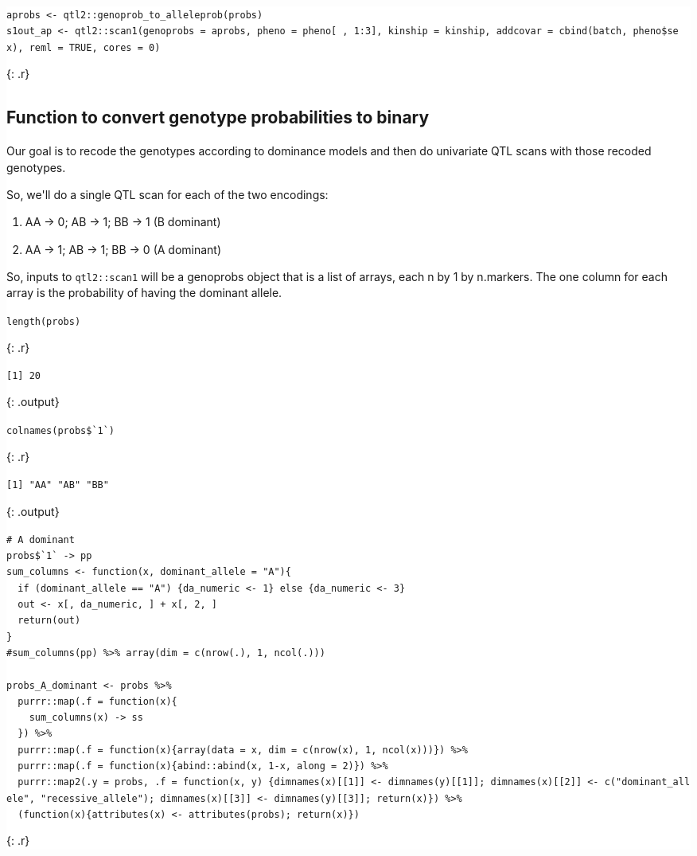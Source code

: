
~~~
aprobs <- qtl2::genoprob_to_alleleprob(probs)
s1out_ap <- qtl2::scan1(genoprobs = aprobs, pheno = pheno[ , 1:3], kinship = kinship, addcovar = cbind(batch, pheno$sex), reml = TRUE, cores = 0)
~~~
{: .r}



## Function to convert genotype probabilities to binary

Our goal is to recode the genotypes according to dominance models and then do univariate QTL scans with those recoded genotypes.

So, we'll do a single QTL scan for each of the two encodings:

1. AA -> 0; AB -> 1; BB -> 1 (B dominant)

2. AA -> 1; AB -> 1; BB -> 0 (A dominant)

So, inputs to `qtl2::scan1` will be a genoprobs object that is a list of arrays, each n by 1 by n.markers. The one column for each array is the probability of having the dominant allele.


~~~
length(probs)
~~~
{: .r}



~~~
[1] 20
~~~
{: .output}



~~~
colnames(probs$`1`)
~~~
{: .r}



~~~
[1] "AA" "AB" "BB"
~~~
{: .output}



~~~
# A dominant
probs$`1` -> pp
sum_columns <- function(x, dominant_allele = "A"){
  if (dominant_allele == "A") {da_numeric <- 1} else {da_numeric <- 3}
  out <- x[, da_numeric, ] + x[, 2, ]
  return(out)
}
#sum_columns(pp) %>% array(dim = c(nrow(.), 1, ncol(.)))

probs_A_dominant <- probs %>%
  purrr::map(.f = function(x){
    sum_columns(x) -> ss
  }) %>%
  purrr::map(.f = function(x){array(data = x, dim = c(nrow(x), 1, ncol(x)))}) %>%
  purrr::map(.f = function(x){abind::abind(x, 1-x, along = 2)}) %>%
  purrr::map2(.y = probs, .f = function(x, y) {dimnames(x)[[1]] <- dimnames(y)[[1]]; dimnames(x)[[2]] <- c("dominant_allele", "recessive_allele"); dimnames(x)[[3]] <- dimnames(y)[[3]]; return(x)}) %>%
  (function(x){attributes(x) <- attributes(probs); return(x)})
~~~
{: .r}
